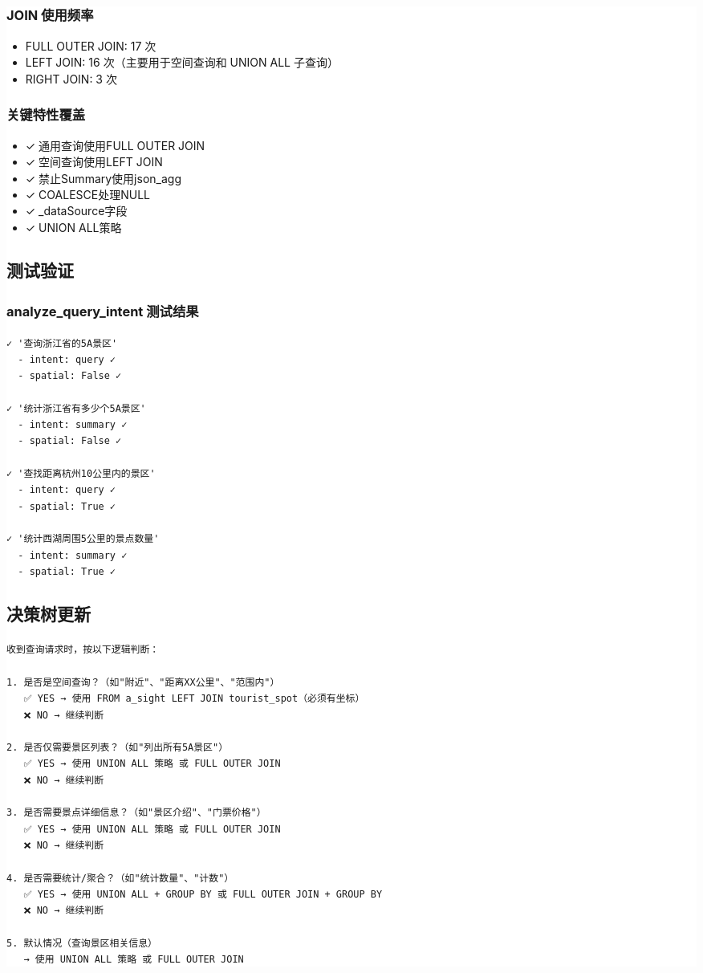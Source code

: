 ### JOIN 使用频率
- FULL OUTER JOIN: 17 次
- LEFT JOIN: 16 次（主要用于空间查询和 UNION ALL 子查询）
- RIGHT JOIN: 3 次

### 关键特性覆盖
- ✓ 通用查询使用FULL OUTER JOIN
- ✓ 空间查询使用LEFT JOIN
- ✓ 禁止Summary使用json_agg
- ✓ COALESCE处理NULL
- ✓ _dataSource字段
- ✓ UNION ALL策略

## 测试验证

### analyze_query_intent 测试结果
```
✓ '查询浙江省的5A景区'
  - intent: query ✓
  - spatial: False ✓

✓ '统计浙江省有多少个5A景区'
  - intent: summary ✓
  - spatial: False ✓

✓ '查找距离杭州10公里内的景区'
  - intent: query ✓
  - spatial: True ✓

✓ '统计西湖周围5公里的景点数量'
  - intent: summary ✓
  - spatial: True ✓
```

## 决策树更新

```
收到查询请求时，按以下逻辑判断：

1. 是否是空间查询？（如"附近"、"距离XX公里"、"范围内"）
   ✅ YES → 使用 FROM a_sight LEFT JOIN tourist_spot（必须有坐标）
   ❌ NO → 继续判断

2. 是否仅需要景区列表？（如"列出所有5A景区"）
   ✅ YES → 使用 UNION ALL 策略 或 FULL OUTER JOIN
   ❌ NO → 继续判断

3. 是否需要景点详细信息？（如"景区介绍"、"门票价格"）
   ✅ YES → 使用 UNION ALL 策略 或 FULL OUTER JOIN
   ❌ NO → 继续判断

4. 是否需要统计/聚合？（如"统计数量"、"计数"）
   ✅ YES → 使用 UNION ALL + GROUP BY 或 FULL OUTER JOIN + GROUP BY
   ❌ NO → 继续判断

5. 默认情况（查询景区相关信息）
   → 使用 UNION ALL 策略 或 FULL OUTER JOIN
```
